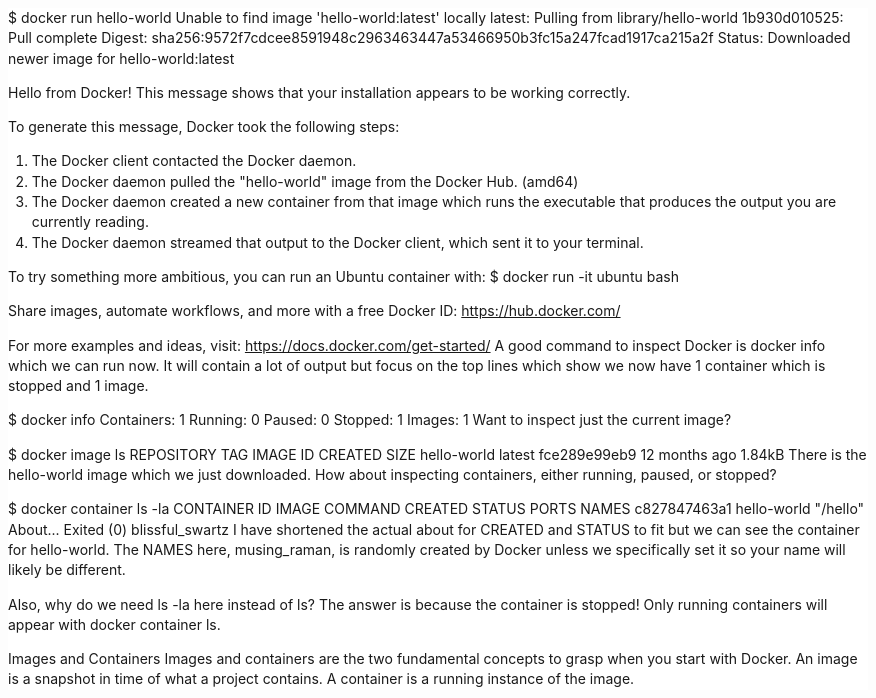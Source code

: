$ docker run hello-world
Unable to find image 'hello-world:latest' locally
latest: Pulling from library/hello-world
1b930d010525: Pull complete
Digest: sha256:9572f7cdcee8591948c2963463447a53466950b3fc15a247fcad1917ca215a2f
Status: Downloaded newer image for hello-world:latest

Hello from Docker!
This message shows that your installation appears to be working correctly.

To generate this message, Docker took the following steps:
 1. The Docker client contacted the Docker daemon.
 2. The Docker daemon pulled the "hello-world" image from the Docker Hub.
    (amd64)
 3. The Docker daemon created a new container from that image which runs the
    executable that produces the output you are currently reading.
 4. The Docker daemon streamed that output to the Docker client, which sent it
    to your terminal.

To try something more ambitious, you can run an Ubuntu container with:
 $ docker run -it ubuntu bash

Share images, automate workflows, and more with a free Docker ID:
 https://hub.docker.com/

For more examples and ideas, visit:
 https://docs.docker.com/get-started/
A good command to inspect Docker is docker info which we can run now. It will contain a lot of output but focus on the top lines which show we now have 1 container which is stopped and 1 image.

$ docker info
Containers: 1
 Running: 0
 Paused: 0
 Stopped: 1
Images: 1
Want to inspect just the current image?

$ docker image ls
REPOSITORY          TAG        IMAGE ID            CREATED             SIZE
hello-world         latest     fce289e99eb9        12 months ago       1.84kB
There is the hello-world image which we just downloaded. How about inspecting containers, either running, paused, or stopped?

$ docker container ls -la
CONTAINER ID IMAGE        COMMAND   CREATED  STATUS     PORTS  NAMES
c827847463a1 hello-world  "/hello"  About... Exited (0)        blissful_swartz
I have shortened the actual about for CREATED and STATUS to fit but we can see the container for hello-world. The NAMES here, musing_raman, is randomly created by Docker unless we specifically set it so your name will likely be different.

Also, why do we need ls -la here instead of ls? The answer is because the container is stopped! Only running containers will appear with docker container ls.

Images and Containers
Images and containers are the two fundamental concepts to grasp when you start with Docker. An image is a snapshot in time of what a project contains. A container is a running instance of the image.
